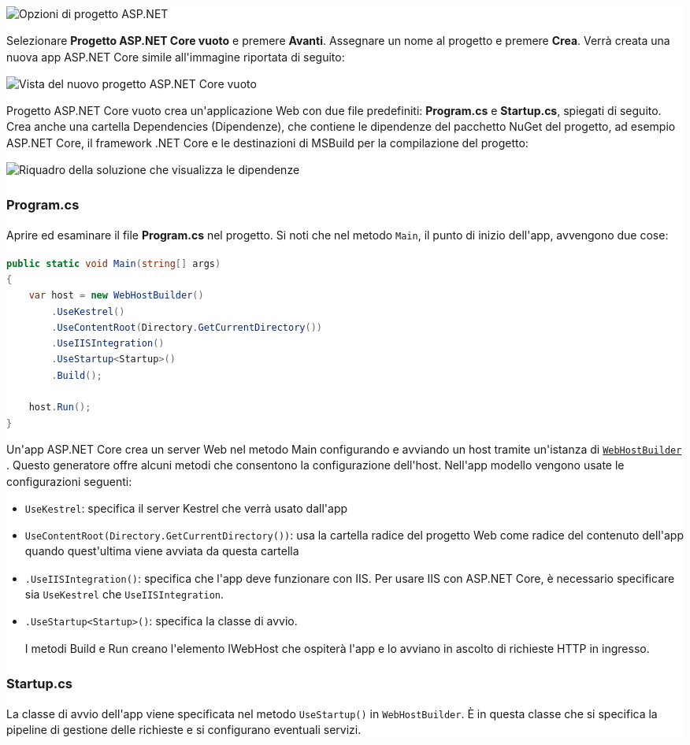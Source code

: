 ![Opzioni di progetto ASP.NET](media/asp-net-core-image11.png)

Selezionare **Progetto ASP.NET Core vuoto** e premere **Avanti**. Assegnare un nome al progetto e premere **Crea**. Verrà creata una nuova app ASP.NET Core simile all'immagine riportata di seguito:

![Vista del nuovo progetto ASP.NET Core vuoto](media/asp-net-core-image4.png)

Progetto ASP.NET Core vuoto crea un'applicazione Web con due file predefiniti: **Program.cs** e **Startup.cs**, spiegati di seguito. Crea anche una cartella Dependencies (Dipendenze), che contiene le dipendenze del pacchetto NuGet del progetto, ad esempio ASP.NET Core, il framework .NET Core e le destinazioni di MSBuild per la compilazione del progetto:

![Riquadro della soluzione che visualizza le dipendenze](media/asp-net-core-image12.png)

### <a name="programcs"></a>Program.cs

Aprire ed esaminare il file **Program.cs** nel progetto. Si noti che nel metodo `Main`, il punto di inizio dell'app, avvengono due cose:

```csharp
public static void Main(string[] args)
{
    var host = new WebHostBuilder()
        .UseKestrel()
        .UseContentRoot(Directory.GetCurrentDirectory())
        .UseIISIntegration()
        .UseStartup<Startup>()
        .Build();

    host.Run();
}
```

Un'app ASP.NET Core crea un server Web nel metodo Main configurando e avviando un host tramite un'istanza di [ `WebHostBuilder` ](/aspnet/core/fundamentals/hosting). Questo generatore offre alcuni metodi che consentono la configurazione dell'host. Nell'app modello vengono usate le configurazioni seguenti:

* `UseKestrel`: specifica il server Kestrel che verrà usato dall'app
* `UseContentRoot(Directory.GetCurrentDirectory())`: usa la cartella radice del progetto Web come radice del contenuto dell'app quando quest'ultima viene avviata da questa cartella
* `.UseIISIntegration()`: specifica che l'app deve funzionare con IIS. Per usare IIS con ASP.NET Core, è necessario specificare sia `UseKestrel` che `UseIISIntegration`.
* `.UseStartup<Startup>()`: specifica la classe di avvio.

  I metodi Build e Run creano l'elemento IWebHost che ospiterà l'app e lo avviano in ascolto di richieste HTTP in ingresso.

### <a name="startupcs"></a>Startup.cs

La classe di avvio dell'app viene specificata nel metodo `UseStartup()` in `WebHostBuilder`. È in questa classe che si specifica la pipeline di gestione delle richieste e si configurano eventuali servizi.
